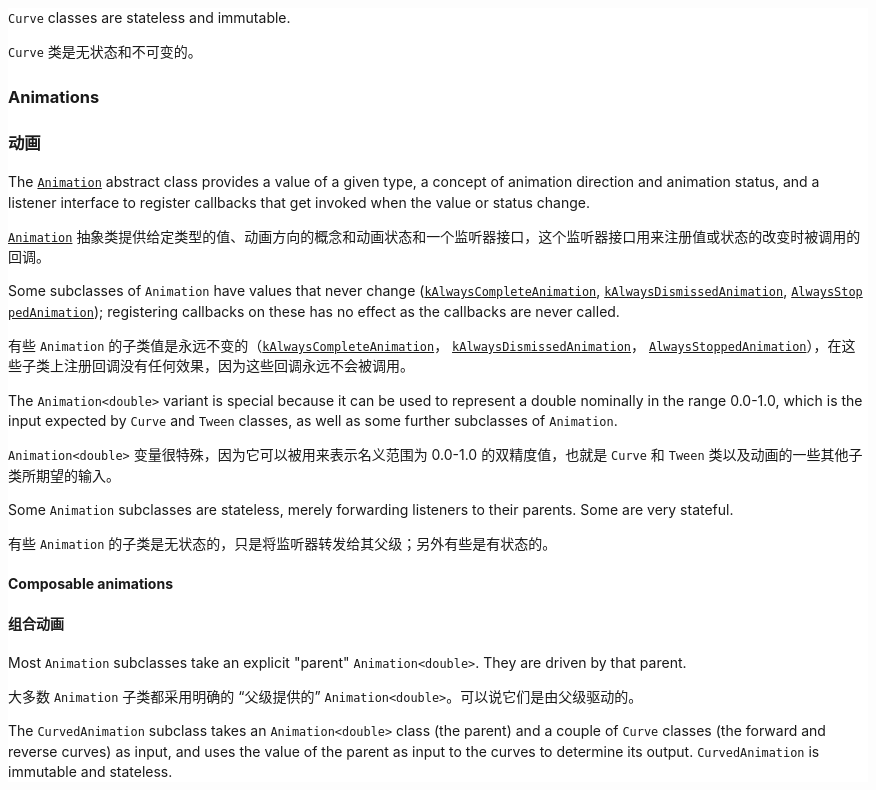 `Curve` classes are stateless and immutable.

`Curve` 类是无状态和不可变的。

### Animations

### 动画

The
[`Animation`]({{site.api}}/flutter/animation/Animation-class.html)
abstract class provides a value of a given type, a concept of
animation direction and animation status, and a listener interface to
register callbacks that get invoked when the value or status change.

[`Animation`]({{site.api}}/flutter/animation/Animation-class.html) 抽象类提供给定类型的值、动画方向的概念和动画状态和一个监听器接口，这个监听器接口用来注册值或状态的改变时被调用的回调。

Some subclasses of `Animation` have values that never change
([`kAlwaysCompleteAnimation`]({{site.api}}/flutter/animation/kAlwaysCompleteAnimation-constant.html),
[`kAlwaysDismissedAnimation`]({{site.api}}/flutter/animation/kAlwaysDismissedAnimation-constant.html),
[`AlwaysStoppedAnimation`]({{site.api}}/flutter/animation/AlwaysStoppedAnimation-class.html));
registering callbacks on these has no effect as the callbacks are
never called.

有些 `Animation` 的子类值是永远不变的（[`kAlwaysCompleteAnimation`]({{site.api}}/flutter/animation/kAlwaysCompleteAnimation-constant.html)，
[`kAlwaysDismissedAnimation`]({{site.api}}/flutter/animation/kAlwaysDismissedAnimation-constant.html)，
[`AlwaysStoppedAnimation`]({{site.api}}/flutter/animation/AlwaysStoppedAnimation-class.html)），在这些子类上注册回调没有任何效果，因为这些回调永远不会被调用。

The `Animation<double>` variant is special because it can be used to
represent a double nominally in the range 0.0-1.0, which is the input
expected by `Curve` and `Tween` classes, as well as some further
subclasses of `Animation`.

`Animation<double>` 变量很特殊，因为它可以被用来表示名义范围为 0.0-1.0 的双精度值，也就是 `Curve` 和 `Tween` 类以及动画的一些其他子类所期望的输入。

Some `Animation` subclasses are stateless, merely forwarding listeners
to their parents. Some are very stateful.

有些 `Animation` 的子类是无状态的，只是将监听器转发给其父级；另外有些是有状态的。

#### Composable animations

#### 组合动画

Most `Animation` subclasses take an explicit "parent"
`Animation<double>`. They are driven by that parent.

大多数 `Animation` 子类都采用明确的 “父级提供的” `Animation<double>`。可以说它们是由父级驱动的。

The `CurvedAnimation` subclass takes an `Animation<double>` class (the
parent) and a couple of `Curve` classes (the forward and reverse
curves) as input, and uses the value of the parent as input to the
curves to determine its output. `CurvedAnimation` is immutable and
stateless.
